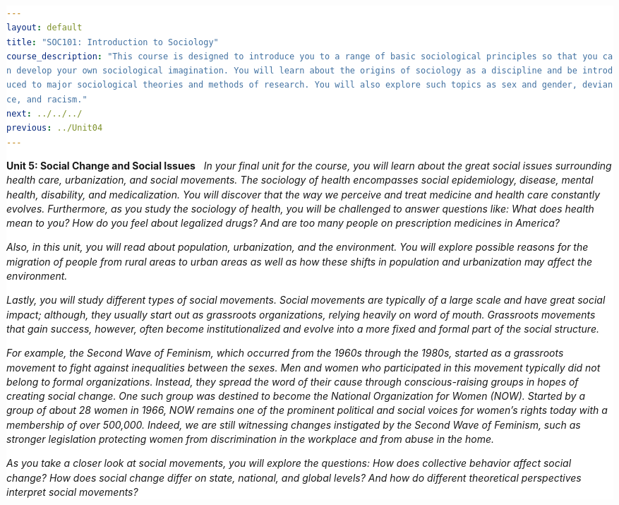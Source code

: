 ```yaml
---
layout: default
title: "SOC101: Introduction to Sociology"
course_description: "This course is designed to introduce you to a range of basic sociological principles so that you can develop your own sociological imagination. You will learn about the origins of sociology as a discipline and be introduced to major sociological theories and methods of research. You will also explore such topics as sex and gender, deviance, and racism."
next: ../../../
previous: ../Unit04
---
```

**Unit 5: Social Change and Social Issues** <span id="5"></span> 
*In your final unit for the course, you will learn about the great
social issues surrounding health care, urbanization, and social
movements. The sociology of health encompasses social epidemiology,
disease, mental health, disability, and medicalization. You will
discover that the way we perceive and treat medicine and health care
constantly evolves. Furthermore, as you study the sociology of health,
you will be challenged to answer questions like: What does health mean
to you? How do you feel about legalized drugs? And are too many people
on prescription medicines in America?*  
  
 *Also, in this unit, you will read about population, urbanization, and
the environment. You will explore possible reasons for the migration of
people from rural areas to urban areas as well as how these shifts in
population and urbanization may affect the environment.*  
  
 *Lastly, you will study different types of social movements. Social
movements are typically of a large scale and have great social impact;
although, they usually start out as grassroots organizations, relying
heavily on word of mouth. Grassroots movements that gain success,
however, often become institutionalized and evolve into a more fixed and
formal part of the social structure.*  
  
 *For example, the Second Wave of Feminism, which occurred from the
1960s through the 1980s, started as a grassroots movement to fight
against inequalities between the sexes. Men and women who participated
in this movement typically did not belong to formal organizations.
Instead, they spread the word of their cause through conscious-raising
groups in hopes of creating social change. One such group was destined
to become the National Organization for Women (NOW). Started by a group
of about 28 women in 1966, NOW remains one of the prominent political
and social voices for women’s rights today with a membership of over
500,000. Indeed, we are still witnessing changes instigated by the
Second Wave of Feminism, such as stronger legislation protecting women
from discrimination in the workplace and from abuse in the home.*  
  
 *As you take a closer look at social movements, you will explore the
questions: How does collective behavior affect social change? How does
social change differ on state, national, and global levels? And how do
different theoretical perspectives interpret social movements?*
